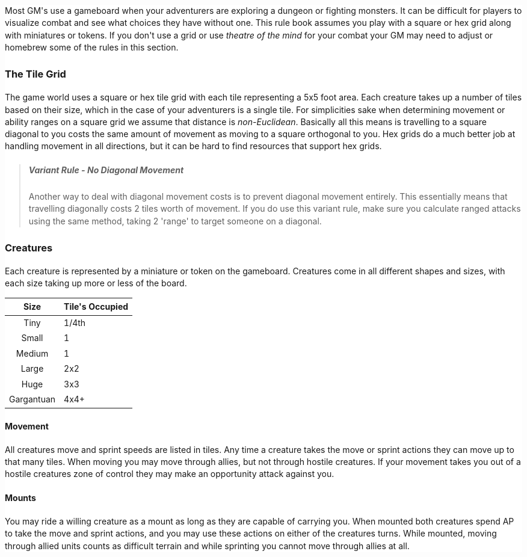 
Most GM's use a gameboard when your adventurers are exploring a dungeon or fighting monsters. It can be difficult for players to visualize combat and see what choices they have without one. This rule book assumes you play with a square or hex grid along with miniatures or tokens. If you don't use a grid or use _theatre of the mind_ for your combat your GM may need to adjust or homebrew some of the rules in this section.

### The Tile Grid

The game world uses a square or hex tile grid with each tile representing a 5x5 foot area. Each creature takes up a number of tiles based on their size, which in the case of your adventurers is a single tile. For simplicities sake when determining movement or ability ranges on a square grid we assume that distance is _non-Euclidean_. Basically all this means is travelling to a square diagonal to you costs the same amount of movement as moving to a square orthogonal to you. Hex grids do a much better job at handling movement in all directions, but it can be hard to find resources that support hex grids.


>##### Variant Rule - No Diagonal Movement
>
>Another way to deal with diagonal movement costs is to prevent diagonal movement entirely. This essentially means that travelling diagonally costs 2 tiles worth of movement. If you do use this variant rule, make sure you calculate ranged attacks using the same method, taking 2 'range' to target someone on a diagonal.

### Creatures

Each creature is represented by a miniature or token on the gameboard. Creatures come in all different shapes and sizes, with each size taking up more or less of the board.

|    Size    | Tile's Occupied |
| :--------: | :-------------- |
|    Tiny    | 1/4th           |
|   Small    | 1               |
|   Medium   | 1               |
|   Large    | 2x2             |
|    Huge    | 3x3             |
| Gargantuan | 4x4+            |



#### Movement
All creatures move and sprint speeds are listed in tiles. Any time a creature takes the move or sprint actions they can move up to that many tiles. When moving you may move through allies, but not through hostile creatures. If your movement takes you out of a hostile creatures zone of control they may make an opportunity attack against you.

#### Mounts
You may ride a willing creature as a mount as long as they are capable of carrying you. When mounted both creatures spend AP to take the move and sprint actions, and you may use these actions on either of the creatures turns. While mounted, moving through allied units counts as difficult terrain and while sprinting you cannot move through allies at all.
